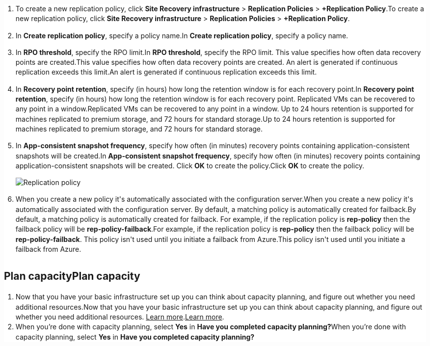 1. <span data-ttu-id="5fcd7-255">To create a new replication policy, click **Site Recovery infrastructure** > **Replication Policies** > **+Replication Policy**.</span><span class="sxs-lookup"><span data-stu-id="5fcd7-255">To create a new replication policy, click **Site Recovery infrastructure** > **Replication Policies** > **+Replication Policy**.</span></span>
2. <span data-ttu-id="5fcd7-256">In **Create replication policy**, specify a policy name.</span><span class="sxs-lookup"><span data-stu-id="5fcd7-256">In **Create replication policy**, specify a policy name.</span></span>
3. <span data-ttu-id="5fcd7-257">In **RPO threshold**, specify the RPO limit.</span><span class="sxs-lookup"><span data-stu-id="5fcd7-257">In **RPO threshold**, specify the RPO limit.</span></span> <span data-ttu-id="5fcd7-258">This value specifies how often data recovery points are created.</span><span class="sxs-lookup"><span data-stu-id="5fcd7-258">This value specifies how often data recovery points are created.</span></span> <span data-ttu-id="5fcd7-259">An alert is generated if continuous replication exceeds this limit.</span><span class="sxs-lookup"><span data-stu-id="5fcd7-259">An alert is generated if continuous replication exceeds this limit.</span></span>
4. <span data-ttu-id="5fcd7-260">In **Recovery point retention**, specify (in hours) how long the retention window is for each recovery point.</span><span class="sxs-lookup"><span data-stu-id="5fcd7-260">In **Recovery point retention**, specify (in hours) how long the retention window is for each recovery point.</span></span> <span data-ttu-id="5fcd7-261">Replicated VMs can be recovered to any point in a window.</span><span class="sxs-lookup"><span data-stu-id="5fcd7-261">Replicated VMs can be recovered to any point in a window.</span></span> <span data-ttu-id="5fcd7-262">Up to 24 hours retention is supported for machines replicated to premium storage, and 72 hours for standard storage.</span><span class="sxs-lookup"><span data-stu-id="5fcd7-262">Up to 24 hours retention is supported for machines replicated to premium storage, and 72 hours for standard storage.</span></span>
5. <span data-ttu-id="5fcd7-263">In **App-consistent snapshot frequency**, specify how often (in minutes) recovery points containing application-consistent snapshots will be created.</span><span class="sxs-lookup"><span data-stu-id="5fcd7-263">In **App-consistent snapshot frequency**, specify how often (in minutes) recovery points containing application-consistent snapshots will be created.</span></span> <span data-ttu-id="5fcd7-264">Click **OK** to create the policy.</span><span class="sxs-lookup"><span data-stu-id="5fcd7-264">Click **OK** to create the policy.</span></span>

    ![Replication policy](https://docstestmedia1.blob.core.windows.net/azure-media/articles/site-recovery/media/site-recovery-vmware-to-azure/gs-replication2.png)
8. <span data-ttu-id="5fcd7-266">When you create a new policy it's automatically associated with the configuration server.</span><span class="sxs-lookup"><span data-stu-id="5fcd7-266">When you create a new policy it's automatically associated with the configuration server.</span></span> <span data-ttu-id="5fcd7-267">By default, a matching policy is automatically created for failback.</span><span class="sxs-lookup"><span data-stu-id="5fcd7-267">By default, a matching policy is automatically created for failback.</span></span> <span data-ttu-id="5fcd7-268">For example, if the replication policy is **rep-policy** then the failback policy will be **rep-policy-failback**.</span><span class="sxs-lookup"><span data-stu-id="5fcd7-268">For example, if the replication policy is **rep-policy** then the failback policy will be **rep-policy-failback**.</span></span> <span data-ttu-id="5fcd7-269">This policy isn't used until you initiate a failback from Azure.</span><span class="sxs-lookup"><span data-stu-id="5fcd7-269">This policy isn't used until you initiate a failback from Azure.</span></span>  



## <a name="plan-capacity"></a><span data-ttu-id="5fcd7-270">Plan capacity</span><span class="sxs-lookup"><span data-stu-id="5fcd7-270">Plan capacity</span></span>

1. <span data-ttu-id="5fcd7-271">Now that you have your basic infrastructure set up you can think about capacity planning, and figure out whether you need additional resources.</span><span class="sxs-lookup"><span data-stu-id="5fcd7-271">Now that you have your basic infrastructure set up you can think about capacity planning, and figure out whether you need additional resources.</span></span> <span data-ttu-id="5fcd7-272">[Learn more](site-recovery-plan-capacity-vmware.md).</span><span class="sxs-lookup"><span data-stu-id="5fcd7-272">[Learn more](site-recovery-plan-capacity-vmware.md).</span></span>
2. <span data-ttu-id="5fcd7-273">When you’re done with capacity planning, select **Yes** in **Have you completed capacity planning?**</span><span class="sxs-lookup"><span data-stu-id="5fcd7-273">When you’re done with capacity planning, select **Yes** in **Have you completed capacity planning?**</span></span>
